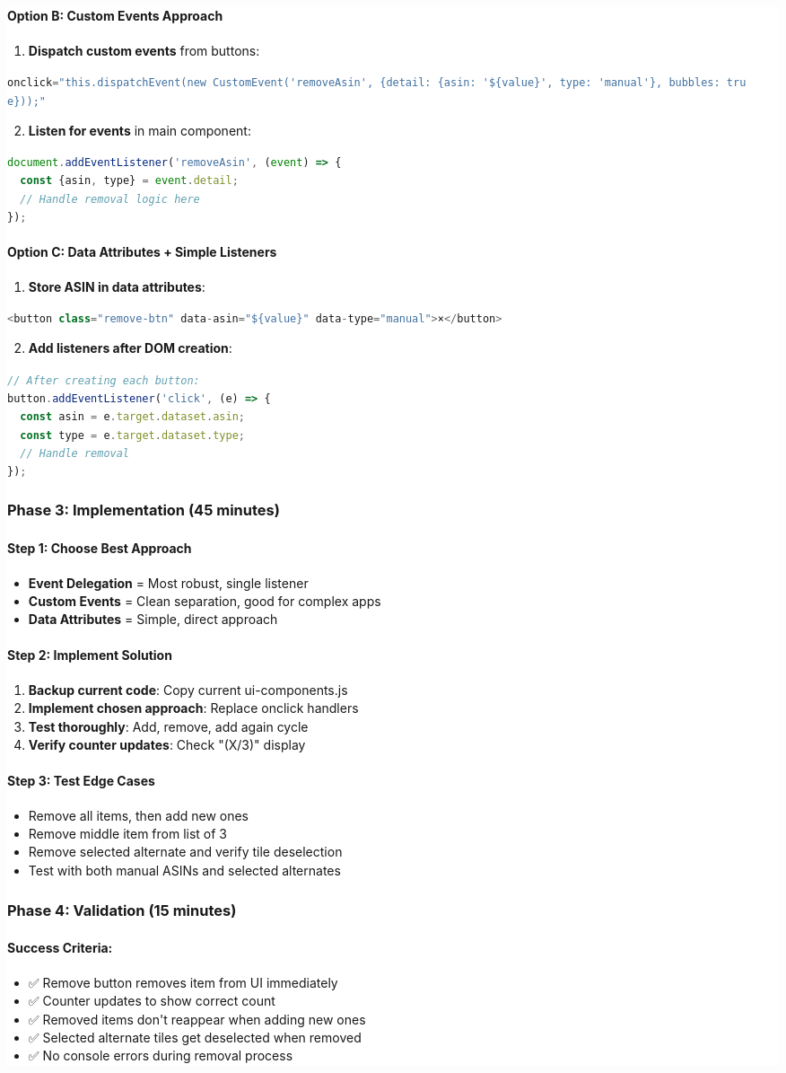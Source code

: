 #### Option B: Custom Events Approach
1. **Dispatch custom events** from buttons:
```javascript
onclick="this.dispatchEvent(new CustomEvent('removeAsin', {detail: {asin: '${value}', type: 'manual'}, bubbles: true}));"
```

2. **Listen for events** in main component:
```javascript
document.addEventListener('removeAsin', (event) => {
  const {asin, type} = event.detail;
  // Handle removal logic here
});
```

#### Option C: Data Attributes + Simple Listeners
1. **Store ASIN in data attributes**:
```javascript
<button class="remove-btn" data-asin="${value}" data-type="manual">×</button>
```

2. **Add listeners after DOM creation**:
```javascript
// After creating each button:
button.addEventListener('click', (e) => {
  const asin = e.target.dataset.asin;
  const type = e.target.dataset.type;
  // Handle removal
});
```

### Phase 3: Implementation (45 minutes)

#### Step 1: Choose Best Approach
- **Event Delegation** = Most robust, single listener
- **Custom Events** = Clean separation, good for complex apps
- **Data Attributes** = Simple, direct approach

#### Step 2: Implement Solution
1. **Backup current code**: Copy current ui-components.js
2. **Implement chosen approach**: Replace onclick handlers
3. **Test thoroughly**: Add, remove, add again cycle
4. **Verify counter updates**: Check "(X/3)" display

#### Step 3: Test Edge Cases
- Remove all items, then add new ones
- Remove middle item from list of 3
- Remove selected alternate and verify tile deselection
- Test with both manual ASINs and selected alternates

### Phase 4: Validation (15 minutes)

#### Success Criteria:
- ✅ Remove button removes item from UI immediately
- ✅ Counter updates to show correct count
- ✅ Removed items don't reappear when adding new ones
- ✅ Selected alternate tiles get deselected when removed
- ✅ No console errors during removal process
